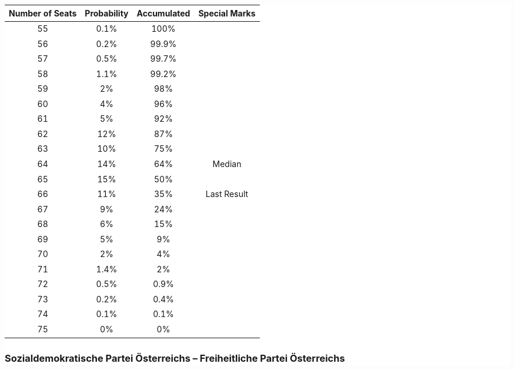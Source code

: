 | Number of Seats | Probability | Accumulated | Special Marks |
|:---------------:|:-----------:|:-----------:|:-------------:|
| 55 | 0.1% | 100% |  |
| 56 | 0.2% | 99.9% |  |
| 57 | 0.5% | 99.7% |  |
| 58 | 1.1% | 99.2% |  |
| 59 | 2% | 98% |  |
| 60 | 4% | 96% |  |
| 61 | 5% | 92% |  |
| 62 | 12% | 87% |  |
| 63 | 10% | 75% |  |
| 64 | 14% | 64% | Median |
| 65 | 15% | 50% |  |
| 66 | 11% | 35% | Last Result |
| 67 | 9% | 24% |  |
| 68 | 6% | 15% |  |
| 69 | 5% | 9% |  |
| 70 | 2% | 4% |  |
| 71 | 1.4% | 2% |  |
| 72 | 0.5% | 0.9% |  |
| 73 | 0.2% | 0.4% |  |
| 74 | 0.1% | 0.1% |  |
| 75 | 0% | 0% |  |

### Sozialdemokratische Partei Österreichs – Freiheitliche Partei Österreichs

